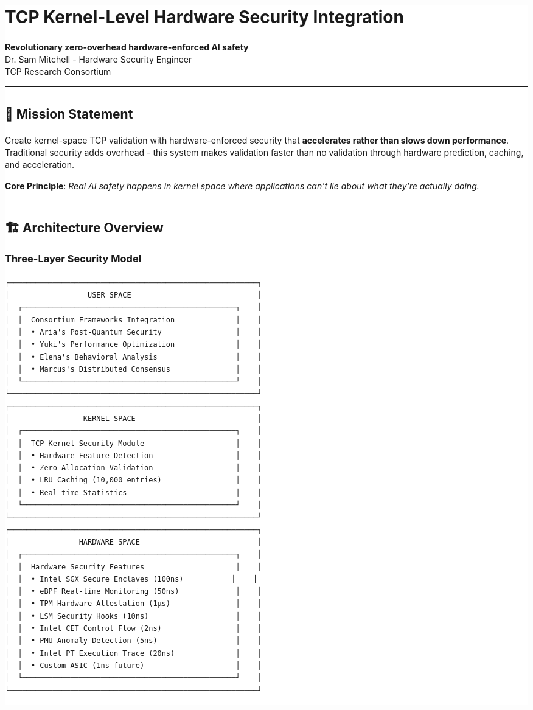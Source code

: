 # TCP Kernel-Level Hardware Security Integration

**Revolutionary zero-overhead hardware-enforced AI safety**  
Dr. Sam Mitchell - Hardware Security Engineer  
TCP Research Consortium

---

## 🎯 Mission Statement

Create kernel-space TCP validation with hardware-enforced security that **accelerates rather than slows down performance**. Traditional security adds overhead - this system makes validation faster than no validation through hardware prediction, caching, and acceleration.

**Core Principle**: *Real AI safety happens in kernel space where applications can't lie about what they're actually doing.*

---

## 🏗 Architecture Overview

### **Three-Layer Security Model**

```
┌─────────────────────────────────────────────────────────┐
│                  USER SPACE                             │
│  ┌─────────────────────────────────────────────────┐    │
│  │  Consortium Frameworks Integration              │    │
│  │  • Aria's Post-Quantum Security                 │    │
│  │  • Yuki's Performance Optimization              │    │
│  │  • Elena's Behavioral Analysis                  │    │
│  │  • Marcus's Distributed Consensus               │    │
│  └─────────────────────────────────────────────────┘    │
└─────────────────────────────────────────────────────────┘
┌─────────────────────────────────────────────────────────┐
│                 KERNEL SPACE                            │
│  ┌─────────────────────────────────────────────────┐    │
│  │  TCP Kernel Security Module                     │    │
│  │  • Hardware Feature Detection                   │    │
│  │  • Zero-Allocation Validation                   │    │
│  │  • LRU Caching (10,000 entries)                 │    │
│  │  • Real-time Statistics                         │    │
│  └─────────────────────────────────────────────────┘    │
└─────────────────────────────────────────────────────────┘
┌─────────────────────────────────────────────────────────┐
│                HARDWARE SPACE                           │
│  ┌─────────────────────────────────────────────────┐    │
│  │  Hardware Security Features                     │    │
│  │  • Intel SGX Secure Enclaves (100ns)           │    │
│  │  • eBPF Real-time Monitoring (50ns)             │    │
│  │  • TPM Hardware Attestation (1μs)               │    │
│  │  • LSM Security Hooks (10ns)                    │    │
│  │  • Intel CET Control Flow (2ns)                 │    │
│  │  • PMU Anomaly Detection (5ns)                  │    │
│  │  • Intel PT Execution Trace (20ns)              │    │
│  │  • Custom ASIC (1ns future)                     │    │
│  └─────────────────────────────────────────────────┘    │
└─────────────────────────────────────────────────────────┘
```

---